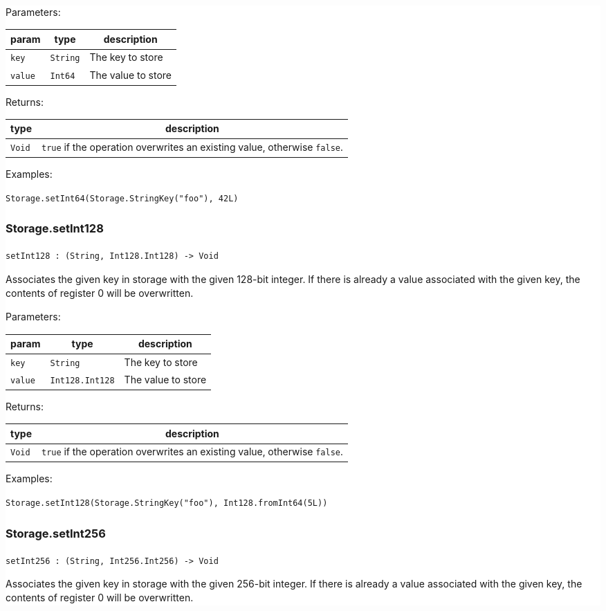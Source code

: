 Parameters:

|param|type|description|
|-----|----|-----------|
|`key`|`String`|The key to store|
|`value`|`Int64`|The value to store|

Returns:

|type|description|
|----|-----------|
|`Void`|`true` if the operation overwrites an existing value, otherwise `false`.|

Examples:

```grain
Storage.setInt64(Storage.StringKey("foo"), 42L)
```

### Storage.**setInt128**

```grain
setInt128 : (String, Int128.Int128) -> Void
```

Associates the given key in storage with the given 128-bit integer.
If there is already a value associated with the given key,
the contents of register 0 will be overwritten.

Parameters:

|param|type|description|
|-----|----|-----------|
|`key`|`String`|The key to store|
|`value`|`Int128.Int128`|The value to store|

Returns:

|type|description|
|----|-----------|
|`Void`|`true` if the operation overwrites an existing value, otherwise `false`.|

Examples:

```grain
Storage.setInt128(Storage.StringKey("foo"), Int128.fromInt64(5L))
```

### Storage.**setInt256**

```grain
setInt256 : (String, Int256.Int256) -> Void
```

Associates the given key in storage with the given 256-bit integer.
If there is already a value associated with the given key,
the contents of register 0 will be overwritten.
